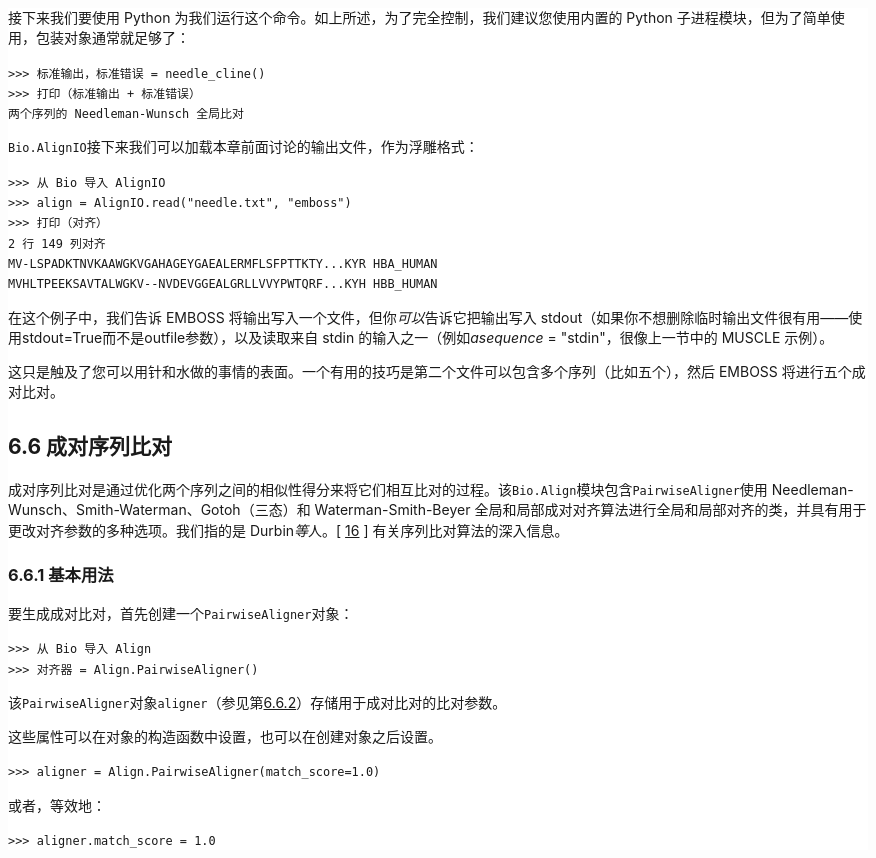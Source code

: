 接下来我们要使用 Python 为我们运行这个命令。如上所述，为了完全控制，我们建议您使用内置的 Python 子进程模块，但为了简单使用，包装对象通常就足够了：

```
>>> 标准输出，标准错误 = needle_cline()
>>> 打印（标准输出 + 标准错误）
两个序列的 Needleman-Wunsch 全局比对
```

`Bio.AlignIO`接下来我们可以加载本章前面讨论的输出文件，作为浮雕格式：

```
>>> 从 Bio 导入 AlignIO
>>> align = AlignIO.read("needle.txt", "emboss")
>>> 打印（对齐）
2 行 149 列对齐
MV-LSPADKTNVKAAWGKVGAHAGEYGAEALERMFLSFPTTKTY...KYR HBA_HUMAN
MVHLTPEEKSAVTALWGKV--NVDEVGGEALGRLLVVYPWTQRF...KYH HBB_HUMAN
```

在这个例子中，我们告诉 EMBOSS 将输出写入一个文件，但你*可以*告诉它把输出写入 stdout（如果你不想删除临时输出文件很有用——使用stdout=True而不是outfile参数），以及读取来自 stdin 的输入之一（例如*asequence* = "stdin"，很像上一节中的 MUSCLE 示例）。

这只是触及了您可以用针和水做的事情的表面。一个有用的技巧是第二个文件可以包含多个序列（比如五个），然后 EMBOSS 将进行五个成对比对。

## 6.6 成对序列比对



成对序列比对是通过优化两个序列之间的相似性得分来将它们相互比对的过程。该`Bio.Align`模块包含`PairwiseAligner`使用 Needleman-Wunsch、Smith-Waterman、Gotoh（三态）和 Waterman-Smith-Beyer 全局和局部成对对齐算法进行全局和局部对齐的类，并具有用于更改对齐参数的多种选项。我们指的是 Durbin*等*人。[ [16](https://biopython-org.translate.goog/DIST/docs/tutorial/Tutorial.html?_x_tr_sl=auto&_x_tr_tl=zh-CN&_x_tr_hl=zh-CN&_x_tr_pto=wapp&_x_tr_sch=http#durbin1998) ] 有关序列比对算法的深入信息。

### 6.6.1 基本用法



要生成成对比对，首先创建一个`PairwiseAligner`对象：

```
>>> 从 Bio 导入 Align
>>> 对齐器 = Align.PairwiseAligner()
```

该`PairwiseAligner`对象`aligner`（参见第[6.6.2](https://biopython-org.translate.goog/DIST/docs/tutorial/Tutorial.html?_x_tr_sl=auto&_x_tr_tl=zh-CN&_x_tr_hl=zh-CN&_x_tr_pto=wapp&_x_tr_sch=http#sec%3Apairwise-aligner)）存储用于成对比对的比对参数。

这些属性可以在对象的构造函数中设置，也可以在创建对象之后设置。

```
>>> aligner = Align.PairwiseAligner(match_score=1.0)
```

或者，等效地：

```
>>> aligner.match_score = 1.0
```
